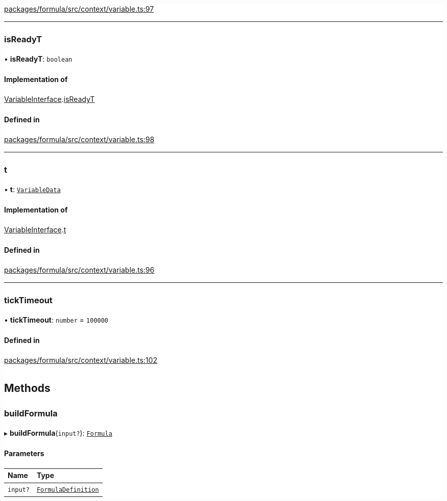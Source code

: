 [packages/formula/src/context/variable.ts:97](https://github.com/mashcard/mashcard/blob/main/packages/formula/src/context/variable.ts#L97)

---

### <a id="isreadyt" name="isreadyt"></a> isReadyT

• **isReadyT**: `boolean`

#### Implementation of

[VariableInterface](../interfaces/VariableInterface.md).[isReadyT](../interfaces/VariableInterface.md#isreadyt)

#### Defined in

[packages/formula/src/context/variable.ts:98](https://github.com/mashcard/mashcard/blob/main/packages/formula/src/context/variable.ts#L98)

---

### <a id="t" name="t"></a> t

• **t**: [`VariableData`](../interfaces/VariableData.md)

#### Implementation of

[VariableInterface](../interfaces/VariableInterface.md).[t](../interfaces/VariableInterface.md#t)

#### Defined in

[packages/formula/src/context/variable.ts:96](https://github.com/mashcard/mashcard/blob/main/packages/formula/src/context/variable.ts#L96)

---

### <a id="ticktimeout" name="ticktimeout"></a> tickTimeout

• **tickTimeout**: `number` = `100000`

#### Defined in

[packages/formula/src/context/variable.ts:102](https://github.com/mashcard/mashcard/blob/main/packages/formula/src/context/variable.ts#L102)

## Methods

### <a id="buildformula" name="buildformula"></a> buildFormula

▸ **buildFormula**(`input?`): [`Formula`](../README.md#formula)

#### Parameters

| Name     | Type                                                      |
| :------- | :-------------------------------------------------------- |
| `input?` | [`FormulaDefinition`](../interfaces/FormulaDefinition.md) |
